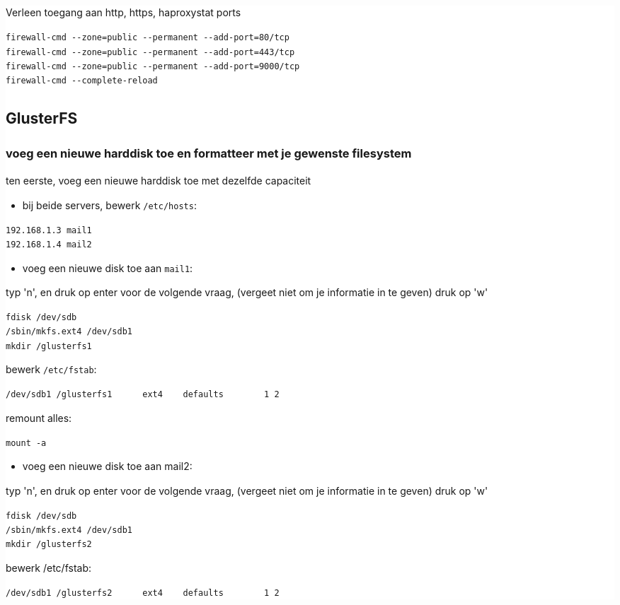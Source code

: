 Verleen toegang aan http, https, haproxystat ports

```
firewall-cmd --zone=public --permanent --add-port=80/tcp
firewall-cmd --zone=public --permanent --add-port=443/tcp
firewall-cmd --zone=public --permanent --add-port=9000/tcp
firewall-cmd --complete-reload
```

## GlusterFS

### voeg een nieuwe harddisk toe en formatteer met je gewenste filesystem

ten eerste, voeg een nieuwe harddisk toe met dezelfde capaciteit

* bij beide servers, bewerk `/etc/hosts`:

```
192.168.1.3 mail1
192.168.1.4 mail2
```

* voeg een nieuwe disk toe aan `mail1`:

typ 'n', en druk op enter voor de volgende vraag, (vergeet niet om je informatie in te geven) druk op 'w'

```
fdisk /dev/sdb
/sbin/mkfs.ext4 /dev/sdb1
mkdir /glusterfs1
```

bewerk `/etc/fstab`:

```
/dev/sdb1 /glusterfs1      ext4    defaults        1 2
```

remount alles:

```
mount -a
```

* voeg een nieuwe disk toe aan mail2:

typ 'n', en druk op enter voor de volgende vraag, (vergeet niet om je informatie in te geven) druk op 'w'

```
fdisk /dev/sdb
/sbin/mkfs.ext4 /dev/sdb1
mkdir /glusterfs2
```

bewerk /etc/fstab:

```
/dev/sdb1 /glusterfs2      ext4    defaults        1 2
```
